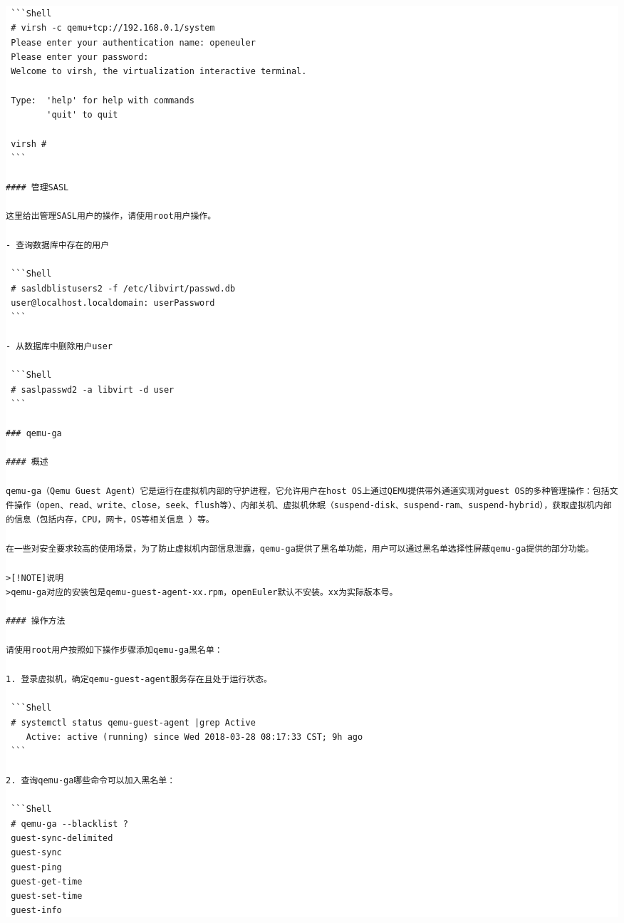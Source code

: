    ```Shell
    ```Shell
    # virsh -c qemu+tcp://192.168.0.1/system
    Please enter your authentication name: openeuler
    Please enter your password:
    Welcome to virsh, the virtualization interactive terminal.
    
    Type:  'help' for help with commands
           'quit' to quit
    
    virsh #
    ```

#### 管理SASL

这里给出管理SASL用户的操作，请使用root用户操作。

- 查询数据库中存在的用户

    ```Shell
    # sasldblistusers2 -f /etc/libvirt/passwd.db
    user@localhost.localdomain: userPassword
    ```

- 从数据库中删除用户user

    ```Shell
    # saslpasswd2 -a libvirt -d user
    ```

### qemu-ga

#### 概述

qemu-ga（Qemu Guest Agent）它是运行在虚拟机内部的守护进程，它允许用户在host OS上通过QEMU提供带外通道实现对guest OS的多种管理操作：包括文件操作（open、read、write、close，seek、flush等）、内部关机、虚拟机休眠（suspend-disk、suspend-ram、suspend-hybrid），获取虚拟机内部的信息（包括内存，CPU，网卡，OS等相关信息 ）等。

在一些对安全要求较高的使用场景，为了防止虚拟机内部信息泄露，qemu-ga提供了黑名单功能，用户可以通过黑名单选择性屏蔽qemu-ga提供的部分功能。

>[!NOTE]说明
>qemu-ga对应的安装包是qemu-guest-agent-xx.rpm，openEuler默认不安装。xx为实际版本号。  

#### 操作方法

请使用root用户按照如下操作步骤添加qemu-ga黑名单：

1. 登录虚拟机，确定qemu-guest-agent服务存在且处于运行状态。

    ```Shell
    # systemctl status qemu-guest-agent |grep Active
       Active: active (running) since Wed 2018-03-28 08:17:33 CST; 9h ago
    ```

2. 查询qemu-ga哪些命令可以加入黑名单：

    ```Shell
    # qemu-ga --blacklist ?
    guest-sync-delimited
    guest-sync
    guest-ping
    guest-get-time
    guest-set-time
    guest-info
   ```